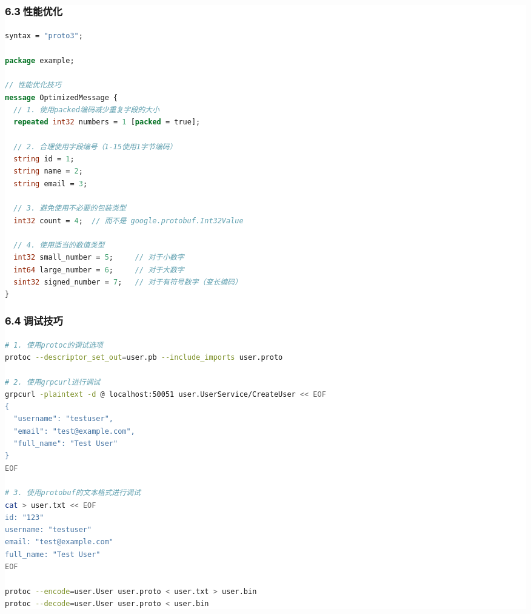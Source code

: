 ### 6.3 性能优化

```protobuf
syntax = "proto3";

package example;

// 性能优化技巧
message OptimizedMessage {
  // 1. 使用packed编码减少重复字段的大小
  repeated int32 numbers = 1 [packed = true];
  
  // 2. 合理使用字段编号（1-15使用1字节编码）
  string id = 1;
  string name = 2;
  string email = 3;
  
  // 3. 避免使用不必要的包装类型
  int32 count = 4;  // 而不是 google.protobuf.Int32Value
  
  // 4. 使用适当的数值类型
  int32 small_number = 5;     // 对于小数字
  int64 large_number = 6;     // 对于大数字
  sint32 signed_number = 7;   // 对于有符号数字（变长编码）
}
```

### 6.4 调试技巧

```bash
# 1. 使用protoc的调试选项
protoc --descriptor_set_out=user.pb --include_imports user.proto

# 2. 使用grpcurl进行调试
grpcurl -plaintext -d @ localhost:50051 user.UserService/CreateUser << EOF
{
  "username": "testuser",
  "email": "test@example.com",
  "full_name": "Test User"
}
EOF

# 3. 使用protobuf的文本格式进行调试
cat > user.txt << EOF
id: "123"
username: "testuser"
email: "test@example.com"
full_name: "Test User"
EOF

protoc --encode=user.User user.proto < user.txt > user.bin
protoc --decode=user.User user.proto < user.bin
```
